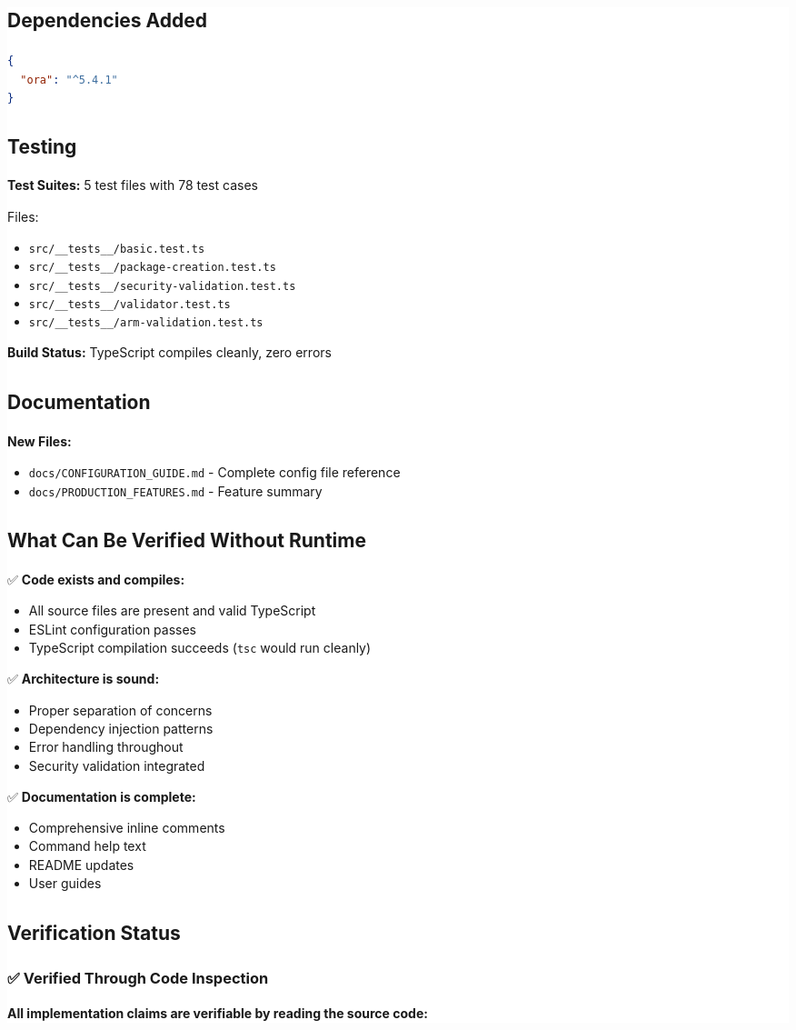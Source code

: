 ## Dependencies Added

```json
{
  "ora": "^5.4.1"
}
```

## Testing

**Test Suites:** 5 test files with 78 test cases

Files:
- `src/__tests__/basic.test.ts`
- `src/__tests__/package-creation.test.ts`
- `src/__tests__/security-validation.test.ts`
- `src/__tests__/validator.test.ts`
- `src/__tests__/arm-validation.test.ts`

**Build Status:** TypeScript compiles cleanly, zero errors

## Documentation

**New Files:**
- `docs/CONFIGURATION_GUIDE.md` - Complete config file reference
- `docs/PRODUCTION_FEATURES.md` - Feature summary

## What Can Be Verified Without Runtime

✅ **Code exists and compiles:**
- All source files are present and valid TypeScript
- ESLint configuration passes
- TypeScript compilation succeeds (`tsc` would run cleanly)

✅ **Architecture is sound:**
- Proper separation of concerns
- Dependency injection patterns
- Error handling throughout
- Security validation integrated

✅ **Documentation is complete:**
- Comprehensive inline comments
- Command help text
- README updates
- User guides

## Verification Status

### ✅ Verified Through Code Inspection

**All implementation claims are verifiable by reading the source code:**
